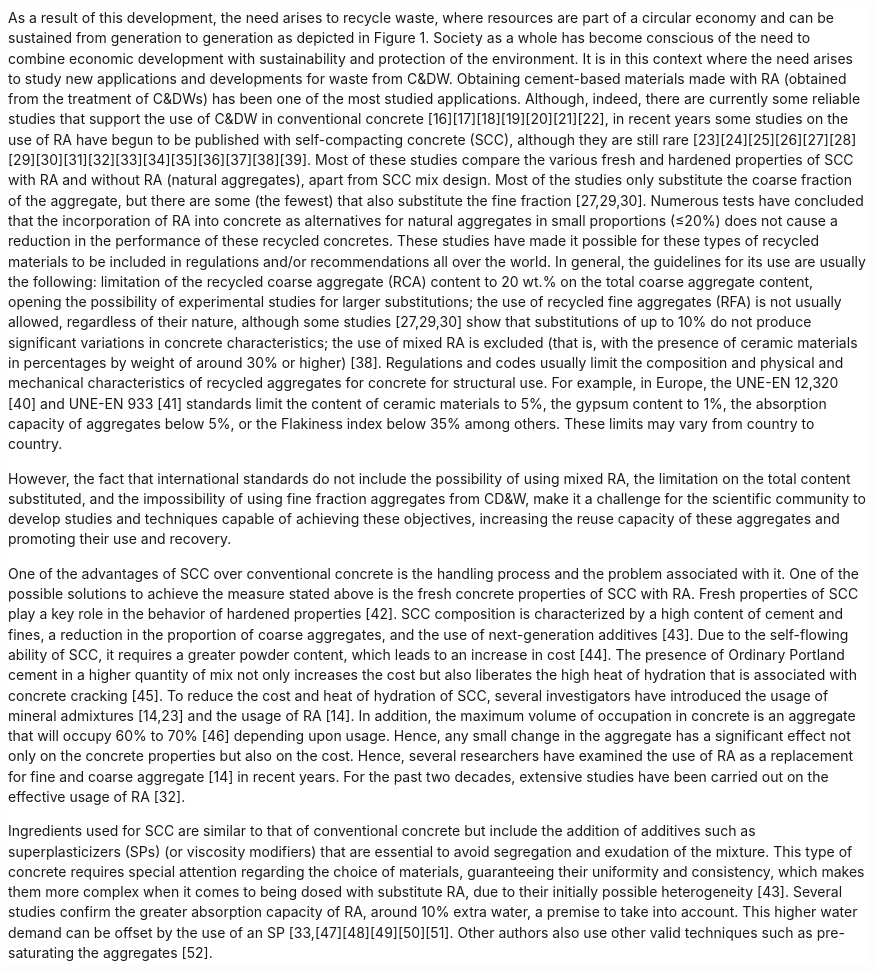 As a result of this development, the need arises to recycle waste, where resources are part of a circular economy and can be sustained from generation to generation as depicted in Figure 1. Society as a whole has become conscious of the need to combine economic development with sustainability and protection of the environment. It is in this context where the need arises to study new applications and developments for waste from C&DW. Obtaining cement-based materials made with RA (obtained from the treatment of C&DWs) has been one of the most studied applications. Although, indeed, there are currently some reliable studies that support the use of C&DW in conventional concrete [16][17][18][19][20][21][22], in recent years some studies on the use of RA have begun to be published with self-compacting concrete (SCC), although they are still rare [23][24][25][26][27][28][29][30][31][32][33][34][35][36][37][38][39]. Most of these studies compare the various fresh and hardened properties of SCC with RA and without RA (natural aggregates), apart from SCC mix design. Most of the studies only substitute the coarse fraction of the aggregate, but there are some (the fewest) that also substitute the fine fraction [27,29,30]. Numerous tests have concluded that the incorporation of RA into concrete as alternatives for natural aggregates in small proportions (≤20%) does not cause a reduction in the performance of these recycled concretes. These studies have made it possible for these types of recycled materials to be included in regulations and/or recommendations all over the world. In general, the guidelines for its use are usually the following: limitation of the recycled coarse aggregate (RCA) content to 20 wt.% on the total coarse aggregate content, opening the possibility of experimental studies for larger substitutions; the use of recycled fine aggregates (RFA) is not usually allowed, regardless of their nature, although some studies [27,29,30] show that substitutions of up to 10% do not produce significant variations in concrete characteristics; the use of mixed RA is excluded (that is, with the presence of ceramic materials in percentages by weight of around 30% or higher) [38]. Regulations and codes usually limit the composition and physical and mechanical characteristics of recycled aggregates for concrete for structural use. For example, in Europe, the UNE-EN 12,320 [40] and UNE-EN 933 [41] standards limit the content of ceramic materials to 5%, the gypsum content to 1%, the absorption capacity of aggregates below 5%, or the Flakiness index below 35% among others. These limits may vary from country to country.

However, the fact that international standards do not include the possibility of using mixed RA, the limitation on the total content substituted, and the impossibility of using fine fraction aggregates from CD&W, make it a challenge for the scientific community to develop studies and techniques capable of achieving these objectives, increasing the reuse capacity of these aggregates and promoting their use and recovery.

One of the advantages of SCC over conventional concrete is the handling process and the problem associated with it. One of the possible solutions to achieve the measure stated above is the fresh concrete properties of SCC with RA. Fresh properties of SCC play a key role in the behavior of hardened properties [42]. SCC composition is characterized by a high content of cement and fines, a reduction in the proportion of coarse aggregates, and the use of next-generation additives [43]. Due to the self-flowing ability of SCC, it requires a greater powder content, which leads to an increase in cost [44]. The presence of Ordinary Portland cement in a higher quantity of mix not only increases the cost but also liberates the high heat of hydration that is associated with concrete cracking [45]. To reduce the cost and heat of hydration of SCC, several investigators have introduced the usage of mineral admixtures [14,23] and the usage of RA [14]. In addition, the maximum volume of occupation in concrete is an aggregate that will occupy 60% to 70% [46] depending upon usage. Hence, any small change in the aggregate has a significant effect not only on the concrete properties but also on the cost. Hence, several researchers have examined the use of RA as a replacement for fine and coarse aggregate [14] in recent years. For the past two decades, extensive studies have been carried out on the effective usage of RA [32].

Ingredients used for SCC are similar to that of conventional concrete but include the addition of additives such as superplasticizers (SPs) (or viscosity modifiers) that are essential to avoid segregation and exudation of the mixture. This type of concrete requires special attention regarding the choice of materials, guaranteeing their uniformity and consistency, which makes them more complex when it comes to being dosed with substitute RA, due to their initially possible heterogeneity [43]. Several studies confirm the greater absorption capacity of RA, around 10% extra water, a premise to take into account. This higher water demand can be offset by the use of an SP [33,[47][48][49][50][51]. Other authors also use other valid techniques such as pre-saturating the aggregates [52].
